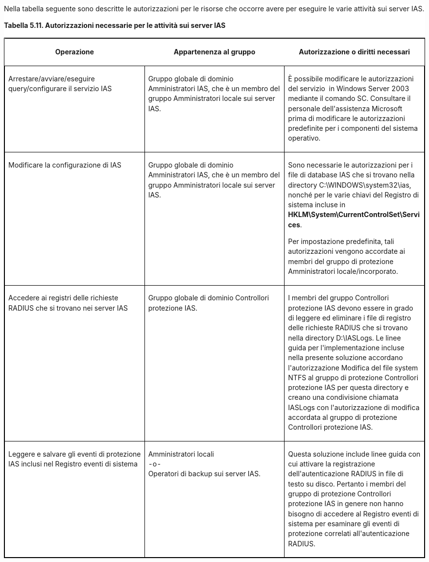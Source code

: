 Nella tabella seguente sono descritte le autorizzazioni per le risorse che occorre avere per eseguire le varie attività sui server IAS.
  
**Tabella 5.11. Autorizzazioni necessarie per le attività sui server IAS**

<p> </p>
<table style="border:1px solid black;">  
<colgroup>  
<col width="33%" />  
<col width="33%" />  
<col width="33%" />  
</colgroup>  
<thead>  
<tr class="header">  
<th><p>Operazione</p></th>  
<th><p>Appartenenza al gruppo</p></th>  
<th><p>Autorizzazione o diritti necessari</p></th>  
</tr>  
</thead>  
<tbody>  
<tr class="odd">
<td style="border:1px solid black;"><p>Arrestare/avviare/eseguire query/configurare il servizio IAS</p></td>
<td style="border:1px solid black;"><p>Gruppo globale di dominio Amministratori IAS, che è un membro del gruppo Amministratori locale sui server IAS.</p></td>
<td style="border:1px solid black;"><p>È possibile modificare le autorizzazioni del servizio  in Windows Server 2003 mediante il comando SC. Consultare il personale dell'assistenza Microsoft prima di modificare le autorizzazioni predefinite per i componenti del sistema operativo.</p></td>
</tr>  
<tr class="even">
<td style="border:1px solid black;"><p>Modificare la configurazione di IAS</p></td>
<td style="border:1px solid black;"><p>Gruppo globale di dominio Amministratori IAS, che è un membro del gruppo Amministratori locale sui server IAS.</p></td>
<td style="border:1px solid black;"><p>Sono necessarie le autorizzazioni per i file di database IAS che si trovano nella directory C:\WINDOWS\system32\ias, nonché per le varie chiavi del Registro di sistema incluse in <strong>HKLM\System\CurrentControlSet\Services</strong>.</p>
<p>Per impostazione predefinita, tali autorizzazioni vengono accordate ai membri del gruppo di protezione Amministratori locale/incorporato.</p></td>
</tr>
<tr class="odd">
<td style="border:1px solid black;"><p>Accedere ai registri delle richieste RADIUS che si trovano nei server IAS</p></td>
<td style="border:1px solid black;"><p>Gruppo globale di dominio Controllori protezione IAS.</p></td>
<td style="border:1px solid black;"><p>I membri del gruppo Controllori protezione IAS devono essere in grado di leggere ed eliminare i file di registro delle richieste RADIUS che si trovano nella directory D:\IASLogs. Le linee guida per l'implementazione incluse nella presente soluzione accordano l'autorizzazione Modifica del file system NTFS al gruppo di protezione Controllori protezione IAS per questa directory e creano una condivisione chiamata IASLogs con l'autorizzazione di modifica accordata al gruppo di protezione Controllori protezione IAS.</p></td>
</tr>  
<tr class="even">
<td style="border:1px solid black;"><p>Leggere e salvare gli eventi di protezione IAS inclusi nel Registro eventi di sistema</p></td>
<td style="border:1px solid black;"><p>Amministratori locali<br />
-o-<br />
Operatori di backup sui server IAS.</p></td>
<td style="border:1px solid black;"><p>Questa soluzione include linee guida con cui attivare la registrazione dell'autenticazione RADIUS in file di testo su disco. Pertanto i membri del gruppo di protezione Controllori protezione IAS in genere non hanno bisogno di accedere al Registro eventi di sistema per esaminare gli eventi di protezione correlati all'autenticazione RADIUS.<br />